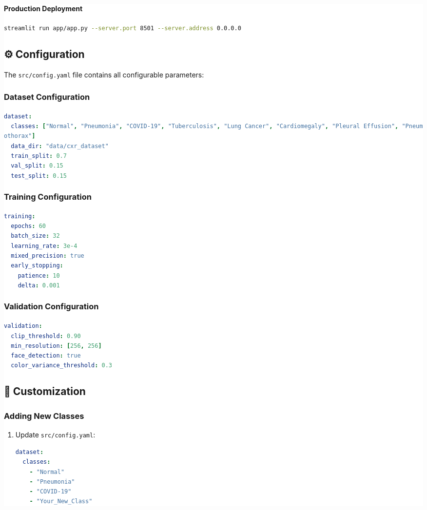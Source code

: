 #### Production Deployment
```bash
streamlit run app/app.py --server.port 8501 --server.address 0.0.0.0
```

## ⚙️ Configuration

The `src/config.yaml` file contains all configurable parameters:

### Dataset Configuration
```yaml
dataset:
  classes: ["Normal", "Pneumonia", "COVID-19", "Tuberculosis", "Lung Cancer", "Cardiomegaly", "Pleural Effusion", "Pneumothorax"]
  data_dir: "data/cxr_dataset"
  train_split: 0.7
  val_split: 0.15
  test_split: 0.15
```

### Training Configuration
```yaml
training:
  epochs: 60
  batch_size: 32
  learning_rate: 3e-4
  mixed_precision: true
  early_stopping:
    patience: 10
    delta: 0.001
```

### Validation Configuration
```yaml
validation:
  clip_threshold: 0.90
  min_resolution: [256, 256]
  face_detection: true
  color_variance_threshold: 0.3
```

## 🔧 Customization

### Adding New Classes
1. Update `src/config.yaml`:
   ```yaml
   dataset:
     classes:
       - "Normal"
       - "Pneumonia"
       - "COVID-19"
       - "Your_New_Class"
   ```
